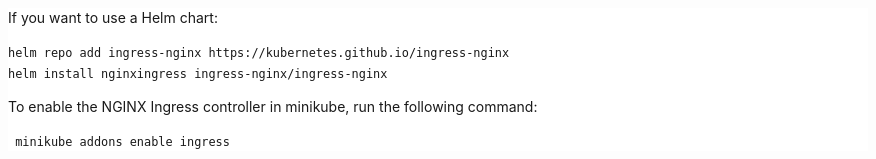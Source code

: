 If you want to use a Helm chart:

    helm repo add ingress-nginx https://kubernetes.github.io/ingress-nginx
    helm install nginxingress ingress-nginx/ingress-nginx   
    
To enable the NGINX Ingress controller in minikube, run the following command:    
     
     minikube addons enable ingress
     
     
    


